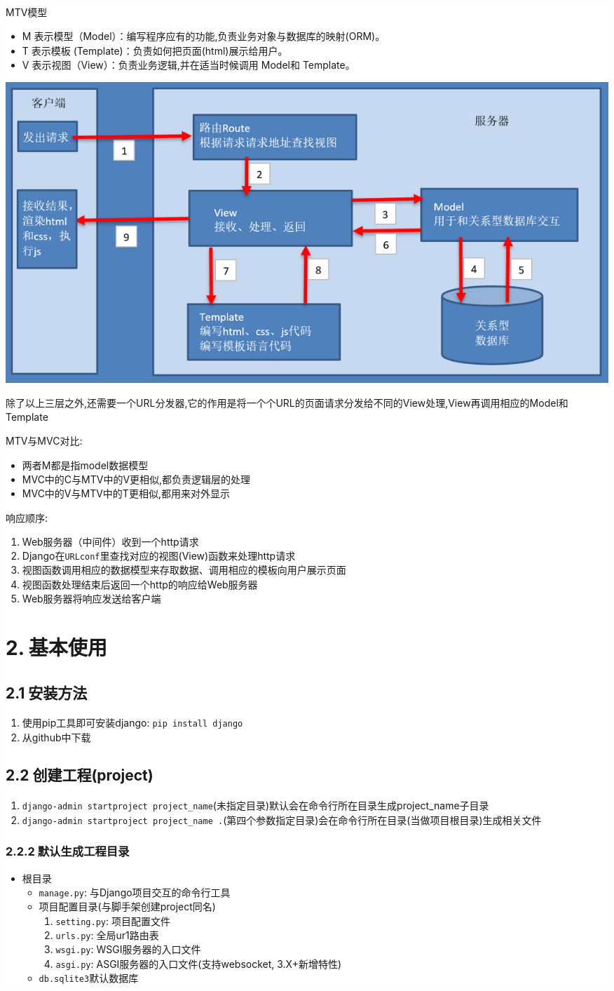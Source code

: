MTV模型
- M 表示模型（Model）：编写程序应有的功能,负责业务对象与数据库的映射(ORM)。
- T 表示模板 (Template)：负责如何把页面(html)展示给用户。
- V 表示视图（View）：负责业务逻辑,并在适当时候调用 Model和 Template。

![mvt](./image/mvt.png)

除了以上三层之外,还需要一个URL分发器,它的作用是将一个个URL的页面请求分发给不同的View处理,View再调用相应的Model和Template

MTV与MVC对比:
- 两者M都是指model数据模型
- MVC中的C与MTV中的V更相似,都负责逻辑层的处理
- MVC中的V与MTV中的T更相似,都用来对外显示

响应顺序:
1. Web服务器（中间件）收到一个http请求 
2. Django在`URLconf`里查找对应的视图(View)函数来处理http请求 
3. 视图函数调用相应的数据模型来存取数据、调用相应的模板向用户展示页面 
4. 视图函数处理结束后返回一个http的响应给Web服务器 
5. Web服务器将响应发送给客户端 

# 2. 基本使用
## 2.1 安装方法
1. 使用pip工具即可安装django: `pip install django`
2. 从github中下载
## 2.2 创建工程(project)
1. `django-admin startproject project_name`(未指定目录)默认会在命令行所在目录生成project_name子目录
2. `django-admin startproject project_name .`(第四个参数指定目录)会在命令行所在目录(当做项目根目录)生成相关文件
### 2.2.2 默认生成工程目录
- 根目录
    - `manage.py`: 与Django项目交互的命令行工具
    - 项目配置目录(与脚手架创建project同名)
        1. `setting.py`: 项目配置文件
        2. `urls.py`: 全局ur1路由表
        3. `wsgi.py`: WSGI服务器的入口文件
        4. `asgi.py`: ASGI服务器的入口文件(支持websocket, 3.X+新增特性)
    - `db.sqlite3`默认数据库
